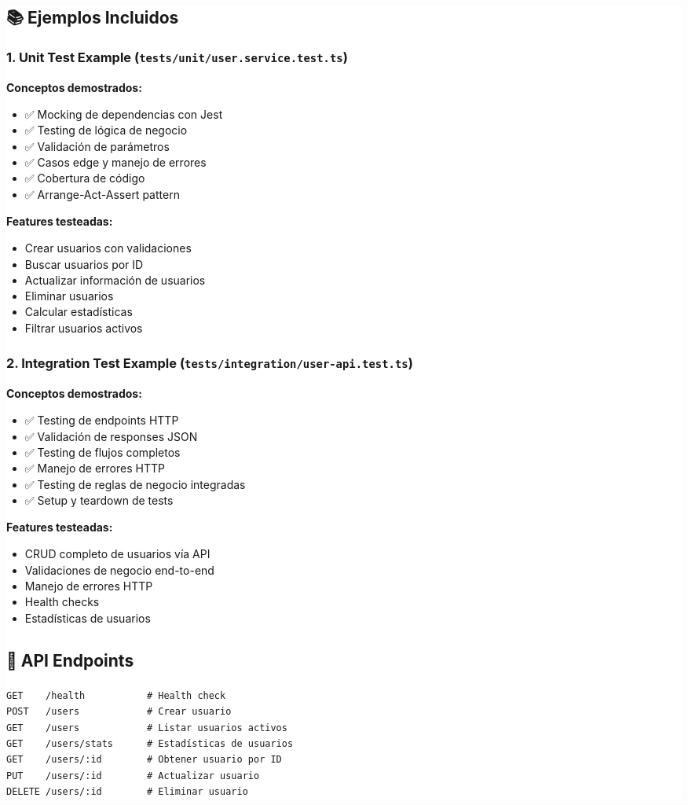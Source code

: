 ## 📚 Ejemplos Incluidos

### 1. Unit Test Example (`tests/unit/user.service.test.ts`)

**Conceptos demostrados:**

- ✅ Mocking de dependencias con Jest
- ✅ Testing de lógica de negocio
- ✅ Validación de parámetros
- ✅ Casos edge y manejo de errores
- ✅ Cobertura de código
- ✅ Arrange-Act-Assert pattern

**Features testeadas:**

- Crear usuarios con validaciones
- Buscar usuarios por ID
- Actualizar información de usuarios
- Eliminar usuarios
- Calcular estadísticas
- Filtrar usuarios activos

### 2. Integration Test Example (`tests/integration/user-api.test.ts`)

**Conceptos demostrados:**

- ✅ Testing de endpoints HTTP
- ✅ Validación de responses JSON
- ✅ Testing de flujos completos
- ✅ Manejo de errores HTTP
- ✅ Testing de reglas de negocio integradas
- ✅ Setup y teardown de tests

**Features testeadas:**

- CRUD completo de usuarios vía API
- Validaciones de negocio end-to-end
- Manejo de errores HTTP
- Health checks
- Estadísticas de usuarios

## 🎯 API Endpoints

```
GET    /health           # Health check
POST   /users            # Crear usuario
GET    /users            # Listar usuarios activos
GET    /users/stats      # Estadísticas de usuarios
GET    /users/:id        # Obtener usuario por ID
PUT    /users/:id        # Actualizar usuario
DELETE /users/:id        # Eliminar usuario
```

